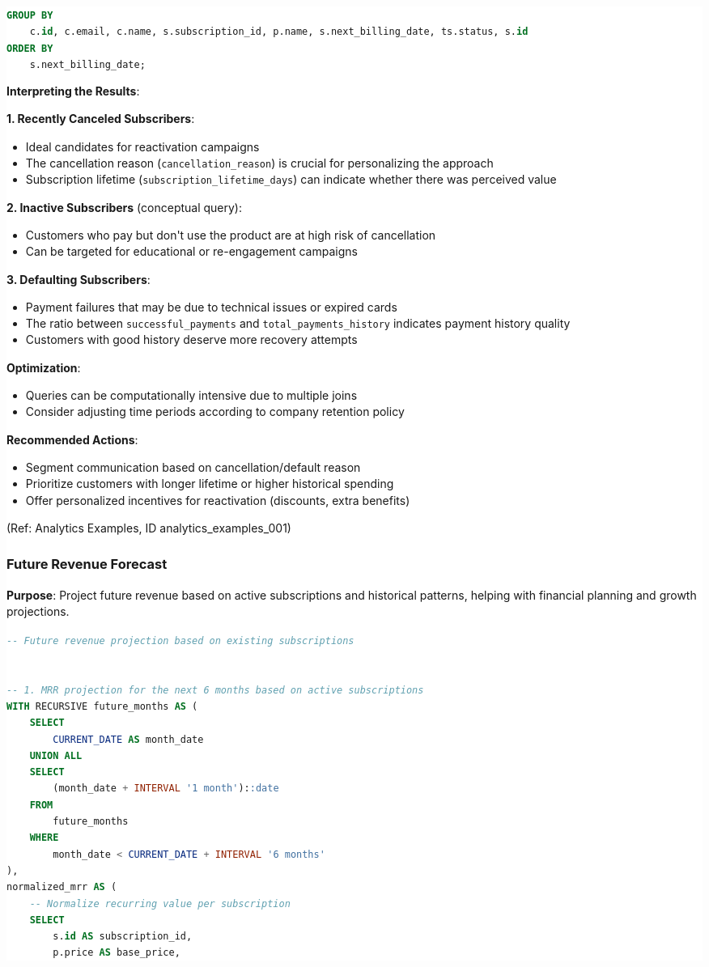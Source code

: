 ```sql
GROUP BY 
    c.id, c.email, c.name, s.subscription_id, p.name, s.next_billing_date, ts.status, s.id
ORDER BY 
    s.next_billing_date;
```


**Interpreting the Results**:


**1. Recently Canceled Subscribers**:
- Ideal candidates for reactivation campaigns
- The cancellation reason (`cancellation_reason`) is crucial for personalizing the approach
- Subscription lifetime (`subscription_lifetime_days`) can indicate whether there was perceived value


**2. Inactive Subscribers** (conceptual query):
- Customers who pay but don't use the product are at high risk of cancellation
- Can be targeted for educational or re-engagement campaigns


**3. Defaulting Subscribers**:
- Payment failures that may be due to technical issues or expired cards
- The ratio between `successful_payments` and `total_payments_history` indicates payment history quality
- Customers with good history deserve more recovery attempts


**Optimization**:
- Queries can be computationally intensive due to multiple joins
- Consider adjusting time periods according to company retention policy


**Recommended Actions**:
- Segment communication based on cancellation/default reason
- Prioritize customers with longer lifetime or higher historical spending
- Offer personalized incentives for reactivation (discounts, extra benefits)


(Ref: Analytics Examples, ID analytics_examples_001)


### Future Revenue Forecast


**Purpose**: Project future revenue based on active subscriptions and historical patterns, helping with financial planning and growth projections.


```sql
-- Future revenue projection based on existing subscriptions


-- 1. MRR projection for the next 6 months based on active subscriptions
WITH RECURSIVE future_months AS (
    SELECT
        CURRENT_DATE AS month_date
    UNION ALL
    SELECT
        (month_date + INTERVAL '1 month')::date
    FROM
        future_months
    WHERE
        month_date < CURRENT_DATE + INTERVAL '6 months'
),
normalized_mrr AS (
    -- Normalize recurring value per subscription
    SELECT
        s.id AS subscription_id,
        p.price AS base_price,
```